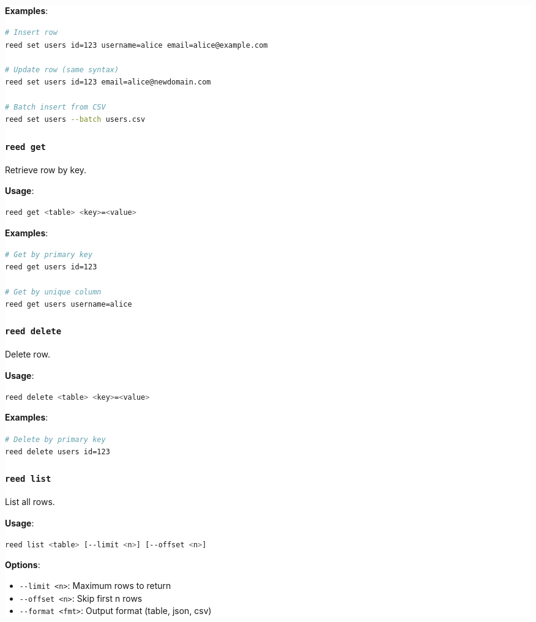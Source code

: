 **Examples**:
```bash
# Insert row
reed set users id=123 username=alice email=alice@example.com

# Update row (same syntax)
reed set users id=123 email=alice@newdomain.com

# Batch insert from CSV
reed set users --batch users.csv
```

### `reed get`
Retrieve row by key.

**Usage**:
```bash
reed get <table> <key>=<value>
```

**Examples**:
```bash
# Get by primary key
reed get users id=123

# Get by unique column
reed get users username=alice
```

### `reed delete`
Delete row.

**Usage**:
```bash
reed delete <table> <key>=<value>
```

**Examples**:
```bash
# Delete by primary key
reed delete users id=123
```

### `reed list`
List all rows.

**Usage**:
```bash
reed list <table> [--limit <n>] [--offset <n>]
```

**Options**:
- `--limit <n>`: Maximum rows to return
- `--offset <n>`: Skip first n rows
- `--format <fmt>`: Output format (table, json, csv)
